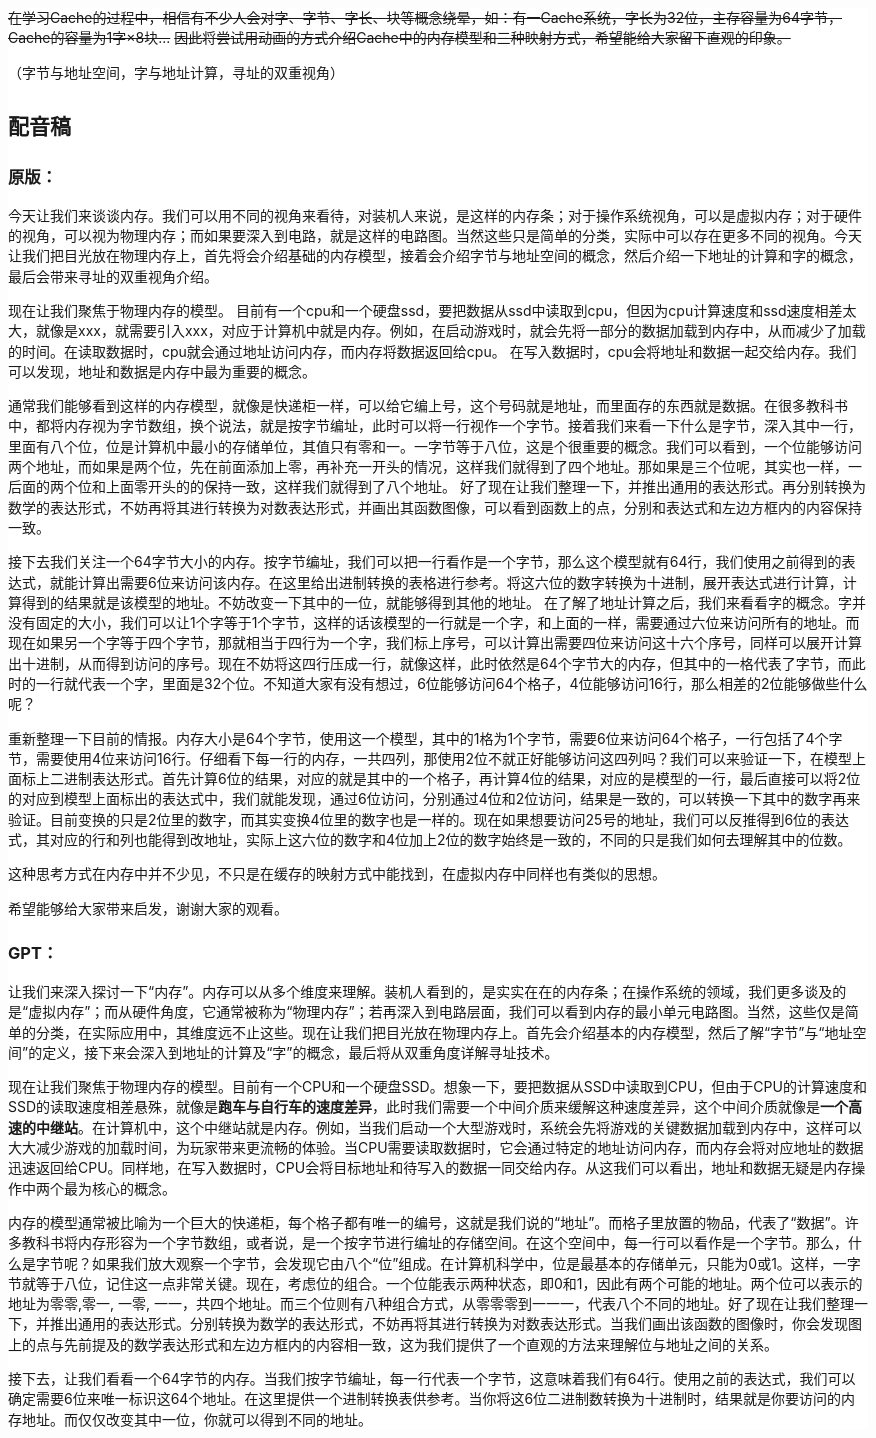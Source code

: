 ~~在学习Cache的过程中，相信有不少人会对字、字节、字长、块等概念绕晕，如：有一Cache系统，字长为32位，主存容量为64字节，Cache的容量为1字×8块...~~
~~因此将尝试用动画的方式介绍Cache中的内存模型和三种映射方式，希望能给大家留下直观的印象。~~

（字节与地址空间，字与地址计算，寻址的双重视角）

## 配音稿

### 原版：

今天让我们来谈谈内存。我们可以用不同的视角来看待，对装机人来说，是这样的内存条；对于操作系统视角，可以是虚拟内存；对于硬件的视角，可以视为物理内存；而如果要深入到电路，就是这样的电路图。当然这些只是简单的分类，实际中可以存在更多不同的视角。今天让我们把目光放在物理内存上，首先将会介绍基础的内存模型，接着会介绍字节与地址空间的概念，然后介绍一下地址的计算和字的概念，最后会带来寻址的双重视角介绍。

现在让我们聚焦于物理内存的模型。 目前有一个cpu和一个硬盘ssd，要把数据从ssd中读取到cpu，但因为cpu计算速度和ssd速度相差太大，就像是xxx，就需要引入xxx，对应于计算机中就是内存。例如，在启动游戏时，就会先将一部分的数据加载到内存中，从而减少了加载的时间。在读取数据时，cpu就会通过地址访问内存，而内存将数据返回给cpu。 在写入数据时，cpu会将地址和数据一起交给内存。我们可以发现，地址和数据是内存中最为重要的概念。

通常我们能够看到这样的内存模型，就像是快递柜一样，可以给它编上号，这个号码就是地址，而里面存的东西就是数据。在很多教科书中，都将内存视为字节数组，换个说法，就是按字节编址，此时可以将一行视作一个字节。接着我们来看一下什么是字节，深入其中一行，里面有八个位，位是计算机中最小的存储单位，其值只有零和一。一字节等于八位，这是个很重要的概念。我们可以看到，一个位能够访问两个地址，而如果是两个位，先在前面添加上零，再补充一开头的情况，这样我们就得到了四个地址。那如果是三个位呢，其实也一样，一后面的两个位和上面零开头的的保持一致，这样我们就得到了八个地址。 好了现在让我们整理一下，并推出通用的表达形式。再分别转换为数学的表达形式，不妨再将其进行转换为对数表达形式，并画出其函数图像，可以看到函数上的点，分别和表达式和左边方框内的内容保持一致。

接下去我们关注一个64字节大小的内存。按字节编址，我们可以把一行看作是一个字节，那么这个模型就有64行，我们使用之前得到的表达式，就能计算出需要6位来访问该内存。在这里给出进制转换的表格进行参考。将这六位的数字转换为十进制，展开表达式进行计算，计算得到的结果就是该模型的地址。不妨改变一下其中的一位，就能够得到其他的地址。 在了解了地址计算之后，我们来看看字的概念。字并没有固定的大小，我们可以让1个字等于1个字节，这样的话该模型的一行就是一个字，和上面的一样，需要通过六位来访问所有的地址。而现在如果另一个字等于四个字节，那就相当于四行为一个字，我们标上序号，可以计算出需要四位来访问这十六个序号，同样可以展开计算出十进制，从而得到访问的序号。现在不妨将这四行压成一行，就像这样，此时依然是64个字节大的内存，但其中的一格代表了字节，而此时的一行就代表一个字，里面是32个位。不知道大家有没有想过，6位能够访问64个格子，4位能够访问16行，那么相差的2位能够做些什么呢？

重新整理一下目前的情报。内存大小是64个字节，使用这一个模型，其中的1格为1个字节，需要6位来访问64个格子，一行包括了4个字节，需要使用4位来访问16行。仔细看下每一行的内存，一共四列，那使用2位不就正好能够访问这四列吗？我们可以来验证一下，在模型上面标上二进制表达形式。首先计算6位的结果，对应的就是其中的一个格子，再计算4位的结果，对应的是模型的一行，最后直接可以将2位的对应到模型上面标出的表达式中，我们就能发现，通过6位访问，分别通过4位和2位访问，结果是一致的，可以转换一下其中的数字再来验证。目前变换的只是2位里的数字，而其实变换4位里的数字也是一样的。现在如果想要访问25号的地址，我们可以反推得到6位的表达式，其对应的行和列也能得到改地址，实际上这六位的数字和4位加上2位的数字始终是一致的，不同的只是我们如何去理解其中的位数。

这种思考方式在内存中并不少见，不只是在缓存的映射方式中能找到，在虚拟内存中同样也有类似的思想。

希望能够给大家带来启发，谢谢大家的观看。



### GPT：

让我们来深入探讨一下“内存”。内存可以从多个维度来理解。装机人看到的，是实实在在的内存条；在操作系统的领域，我们更多谈及的是“虚拟内存”；而从硬件角度，它通常被称为“物理内存”；若再深入到电路层面，我们可以看到内存的最小单元电路图。当然，这些仅是简单的分类，在实际应用中，其维度远不止这些。现在让我们把目光放在物理内存上。首先会介绍基本的内存模型，然后了解“字节”与“地址空间”的定义，接下来会深入到地址的计算及“字”的概念，最后将从双重角度详解寻址技术。

现在让我们聚焦于物理内存的模型。目前有一个CPU和一个硬盘SSD。想象一下，要把数据从SSD中读取到CPU，但由于CPU的计算速度和SSD的读取速度相差悬殊，就像是**跑车与自行车的速度差异**，此时我们需要一个中间介质来缓解这种速度差异，这个中间介质就像是**一个高速的中继站**。在计算机中，这个中继站就是内存。例如，当我们启动一个大型游戏时，系统会先将游戏的关键数据加载到内存中，这样可以大大减少游戏的加载时间，为玩家带来更流畅的体验。当CPU需要读取数据时，它会通过特定的地址访问内存，而内存会将对应地址的数据迅速返回给CPU。同样地，在写入数据时，CPU会将目标地址和待写入的数据一同交给内存。从这我们可以看出，地址和数据无疑是内存操作中两个最为核心的概念。

内存的模型通常被比喻为一个巨大的快递柜，每个格子都有唯一的编号，这就是我们说的“地址”。而格子里放置的物品，代表了“数据”。许多教科书将内存形容为一个字节数组，或者说，是一个按字节进行编址的存储空间。在这个空间中，每一行可以看作是一个字节。那么，什么是字节呢？如果我们放大观察一个字节，会发现它由八个“位”组成。在计算机科学中，位是最基本的存储单元，只能为0或1。这样，一字节就等于八位，记住这一点非常关键。现在，考虑位的组合。一个位能表示两种状态，即0和1，因此有两个可能的地址。两个位可以表示的地址为零零,零一, 一零, 一一，共四个地址。而三个位则有八种组合方式，从零零零到一一一，代表八个不同的地址。好了现在让我们整理一下，并推出通用的表达形式。分别转换为数学的表达形式，不妨再将其进行转换为对数表达形式。当我们画出该函数的图像时，你会发现图上的点与先前提及的数学表达形式和左边方框内的内容相一致，这为我们提供了一个直观的方法来理解位与地址之间的关系。

接下去，让我们看看一个64字节的内存。当我们按字节编址，每一行代表一个字节，这意味着我们有64行。使用之前的表达式，我们可以确定需要6位来唯一标识这64个地址。在这里提供一个进制转换表供参考。当你将这6位二进制数转换为十进制时，结果就是你要访问的内存地址。而仅仅改变其中一位，你就可以得到不同的地址。
